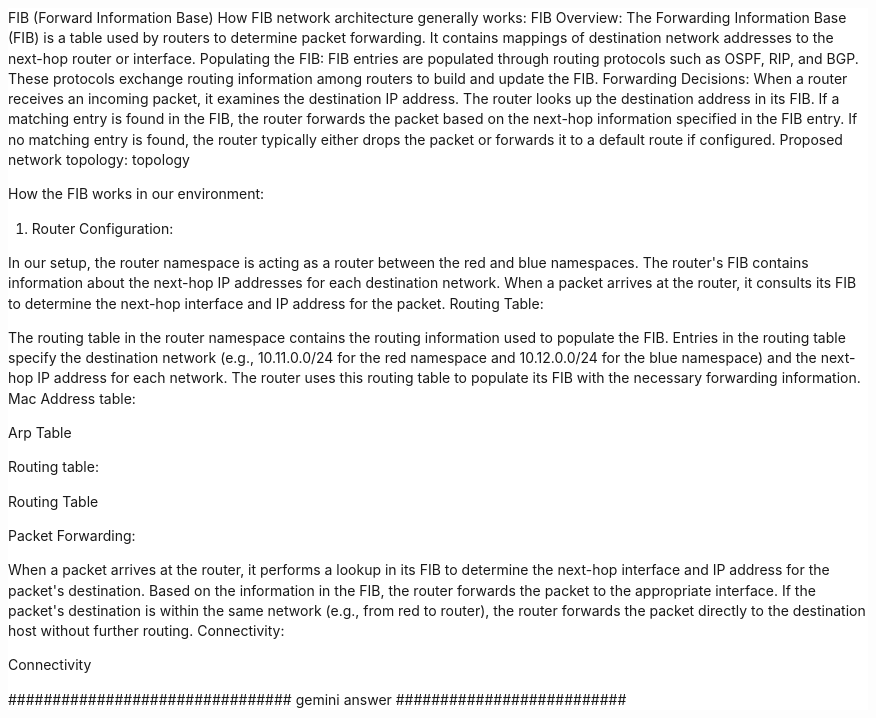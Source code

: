 





FIB (Forward Information Base)
How FIB network architecture generally works:
FIB Overview:
The Forwarding Information Base (FIB) is a table used by routers to determine packet forwarding.
It contains mappings of destination network addresses to the next-hop router or interface.
Populating the FIB:
FIB entries are populated through routing protocols such as OSPF, RIP, and BGP.
These protocols exchange routing information among routers to build and update the FIB.
Forwarding Decisions:
When a router receives an incoming packet, it examines the destination IP address.
The router looks up the destination address in its FIB.
If a matching entry is found in the FIB, the router forwards the packet based on the next-hop information specified in the FIB entry.
If no matching entry is found, the router typically either drops the packet or forwards it to a default route if configured.
Proposed network topology:
topology

How the FIB works in our environment:
1. Router Configuration:

In our setup, the router namespace is acting as a router between the red and blue namespaces.
The router's FIB contains information about the next-hop IP addresses for each destination network.
When a packet arrives at the router, it consults its FIB to determine the next-hop interface and IP address for the packet.
Routing Table:

The routing table in the router namespace contains the routing information used to populate the FIB.
Entries in the routing table specify the destination network (e.g., 10.11.0.0/24 for the red namespace and 10.12.0.0/24 for the blue namespace) and the next-hop IP address for each network.
The router uses this routing table to populate its FIB with the necessary forwarding information.
Mac Address table:

Arp Table

Routing table:

Routing Table

Packet Forwarding:

When a packet arrives at the router, it performs a lookup in its FIB to determine the next-hop interface and IP address for the packet's destination.
Based on the information in the FIB, the router forwards the packet to the appropriate interface.
If the packet's destination is within the same network (e.g., from red to router), the router forwards the packet directly to the destination host without further routing.
Connectivity:

Connectivity


################################ gemini answer ##########################
